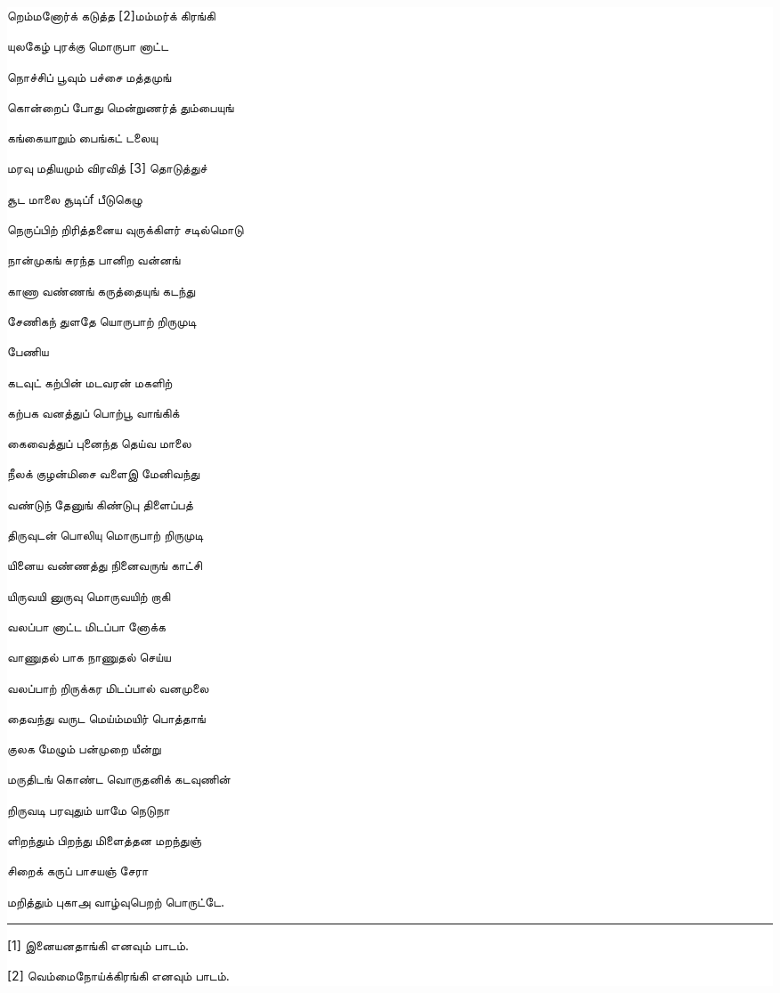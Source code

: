 றெம்மனோர்க் கடுத்த [2]மம்மர்க் கிரங்கி  

யுலகேழ் புரக்கு மொருபா னாட்ட  

நொச்சிப் பூவும் பச்சை மத்தமுங்  

கொன்றைப் போது மென்றுணர்த் தும்பையுங்  

கங்கையாறும் பைங்கட் டலையு  

மரவு மதியமும் விரவித் [3] தொடுத்துச்  

சூட மாலை சூடிப்f பீடுகெழு  

நெருப்பிற் றிரித்தனைய வுருக்கிளர் சடில்மொடு  

நான்முகங் சுரந்த பானிற வன்னங்  

காணா வண்ணங் கருத்தையுங் கடந்து  

சேணிகந் துளதே யொருபாற் றிருமுடி  

பேணிய  

கடவுட் கற்பின் மடவரன் மகளிற்  

கற்பக வனத்துப் பொற்பூ வாங்கிக்  

கைவைத்துப் புனைந்த தெய்வ மாலை  

நீலக் குழன்மிசை வளைஇ மேனிவந்து  

வண்டுந் தேனுங் கிண்டுபு திளைப்பத்  

திருவுடன் பொலியு மொருபாற் றிருமுடி  

யினைய வண்ணத்து நினைவருங் காட்சி  

யிருவயி னுருவு மொருவயிற் றாகி  

வலப்பா னாட்ட மிடப்பா னோக்க  

வாணுதல் பாக நாணுதல் செய்ய  

வலப்பாற் றிருக்கர மிடப்பால் வனமுலை  

தைவந்து வருட மெய்ம்மயிர் பொத்தாங்  

குலக மேழும் பன்முறை யீன்று  

மருதிடங் கொண்ட வொருதனிக் கடவுணின்  

றிருவடி பரவுதும் யாமே நெடுநா  

ளிறந்தும் பிறந்து மிளைத்தன மறந்துஞ்  

சிறைக் கருப் பாசயஞ் சேரா  

மறித்தும் புகாஅ வாழ்வுபெறற் பொருட்டே.  

-----  

[1] இனையனதாங்கி எனவும் பாடம்.  

[2] வெம்மைநோய்க்கிரங்கி எனவும் பாடம்.  
